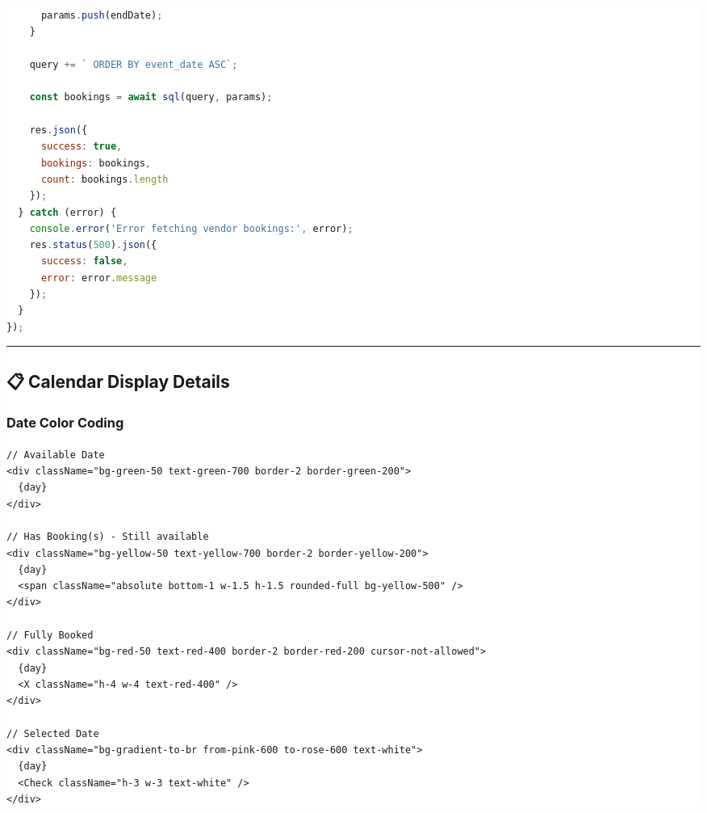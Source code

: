 ```javascript
      params.push(endDate);
    }
    
    query += ` ORDER BY event_date ASC`;
    
    const bookings = await sql(query, params);
    
    res.json({
      success: true,
      bookings: bookings,
      count: bookings.length
    });
  } catch (error) {
    console.error('Error fetching vendor bookings:', error);
    res.status(500).json({
      success: false,
      error: error.message
    });
  }
});
```

---

## 📋 Calendar Display Details

### Date Color Coding

```tsx
// Available Date
<div className="bg-green-50 text-green-700 border-2 border-green-200">
  {day}
</div>

// Has Booking(s) - Still available
<div className="bg-yellow-50 text-yellow-700 border-2 border-yellow-200">
  {day}
  <span className="absolute bottom-1 w-1.5 h-1.5 rounded-full bg-yellow-500" />
</div>

// Fully Booked
<div className="bg-red-50 text-red-400 border-2 border-red-200 cursor-not-allowed">
  {day}
  <X className="h-4 w-4 text-red-400" />
</div>

// Selected Date
<div className="bg-gradient-to-br from-pink-600 to-rose-600 text-white">
  {day}
  <Check className="h-3 w-3 text-white" />
</div>
```
